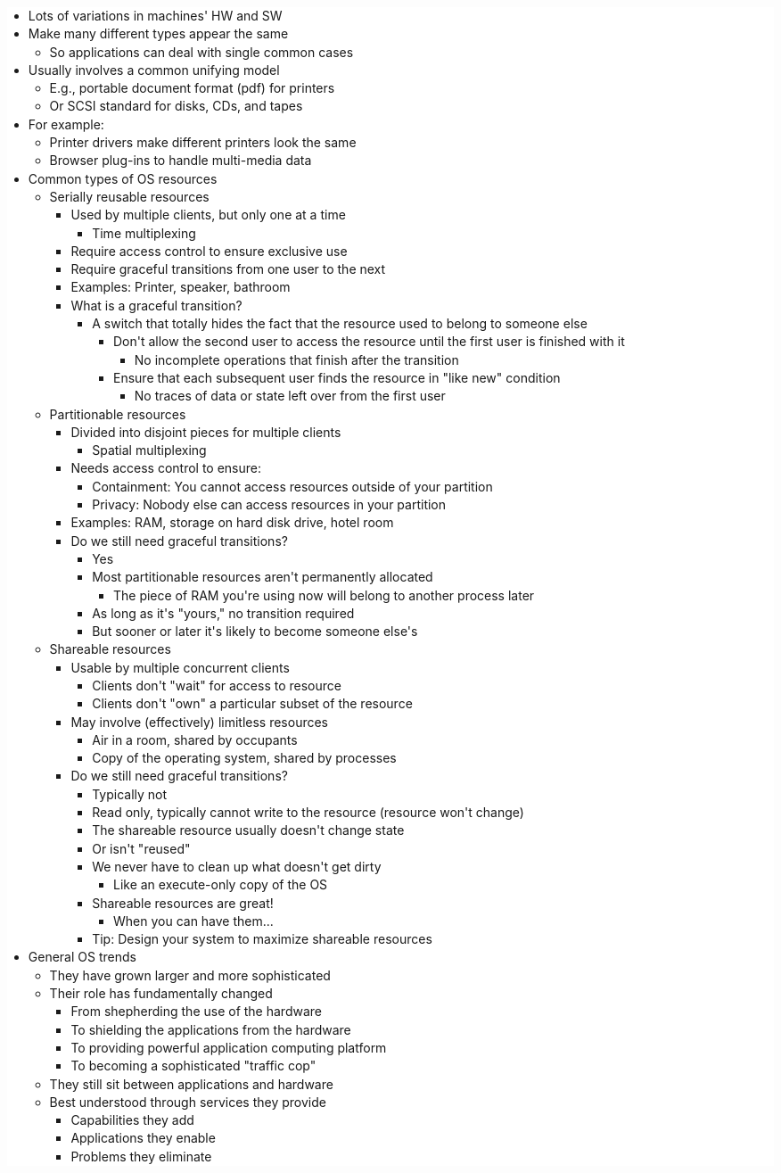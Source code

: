   - Lots of variations in machines' HW and SW
  - Make many different types appear the same
    - So applications can deal with single common cases
  - Usually involves a common unifying model
    - E.g., portable document format (pdf) for printers
    - Or SCSI standard for disks, CDs, and tapes
  - For example:
    - Printer drivers make different printers look the same
    - Browser plug-ins to handle multi-media data
- Common types of OS resources
  - Serially reusable resources
    - Used by multiple clients, but only one at a time
      - Time multiplexing
    - Require access control to ensure exclusive use
    - Require graceful transitions from one user to the next
    - Examples: Printer, speaker, bathroom
    - What is a graceful transition?
      - A switch that totally hides the fact that the resource used to belong to someone else
        - Don't allow the second user to access the resource until the first user is finished with it
          - No incomplete operations that finish after the transition
        - Ensure that each subsequent user finds the resource in "like new" condition
          - No traces of data or state left over from the first user
  - Partitionable resources
    - Divided into disjoint pieces for multiple clients
      - Spatial multiplexing
    - Needs access control to ensure:
      - Containment: You cannot access resources outside of your partition
      - Privacy: Nobody else can access resources in your partition
    - Examples: RAM, storage on hard disk drive, hotel room
    - Do we still need graceful transitions?
      - Yes
      - Most partitionable resources aren't permanently allocated
        - The piece of RAM you're using now will belong to another process later
      - As long as it's "yours," no transition required
      - But sooner or later it's likely to become someone else's
  - Shareable resources
    - Usable by multiple concurrent clients
      - Clients don't "wait" for access to resource
      - Clients don't "own" a particular subset of the resource
    - May involve (effectively) limitless resources
      - Air in a room, shared by occupants
      - Copy of the operating system, shared by processes
    - Do we still need graceful transitions?
      - Typically not
      - Read only, typically cannot write to the resource (resource won't change)
      - The shareable resource usually doesn't change state
      - Or isn't "reused"
      - We never have to clean up what doesn't get dirty
        - Like an execute-only copy of the OS
      - Shareable resources are great!
        - When you can have them...
      - Tip: Design your system to maximize shareable resources
- General OS trends
  - They have grown larger and more sophisticated
  - Their role has fundamentally changed
    - From shepherding the use of the hardware
    - To shielding the applications from the hardware
    - To providing powerful application computing platform
    - To becoming a sophisticated "traffic cop"
  - They still sit between applications and hardware
  - Best understood through services they provide
    - Capabilities they add
    - Applications they enable
    - Problems they eliminate
